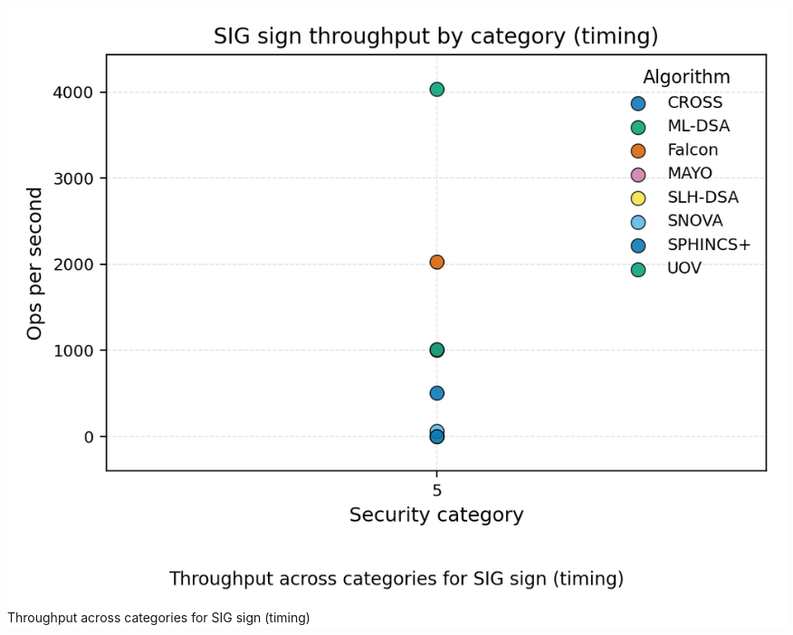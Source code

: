 ![20251008T114603Z+20251013T205942Z/category_5/throughput_timing_sig_sign.png](20251008T114603Z+20251013T205942Z/category_5/throughput_timing_sig_sign.png)

Throughput across categories for SIG sign (timing)
